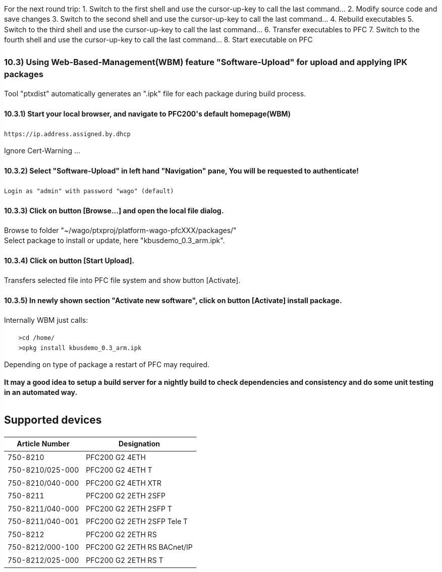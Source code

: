 For the next round trip:
        1. Switch to the first shell and use the cursor-up-key to call the last command…
        2. Modify source code and save changes
        3. Switch to the second shell and use the cursor-up-key to call the last command…
        4. Rebuild executables
        5. Switch to the third shell and use the cursor-up-key to call the last command…
        6. Transfer executables to PFC 
        7. Switch to the fourth shell and use the cursor-up-key to call the last command…
        8. Start executable on PFC

### 10.3) Using Web-Based-Management(WBM) feature "Software-Upload" for upload and applying IPK packages
Tool "ptxdist" automatically generates an ".ipk" file for each package during build process.
#### 10.3.1) Start your local browser, and navigate to PFC200's default homepage(WBM)
```
https://ip.address.assigned.by.dhcp
```
Ignore Cert-Warning ...
#### 10.3.2) Select "Software-Upload" in left hand "Navigation" pane, You will be requested to authenticate!
```
Login as "admin" with password "wago" (default)
```
#### 10.3.3) Click on button [Browse...] and open the local file dialog.
Browse to folder "~/wago/ptxproj/platform-wago-pfcXXX/packages/"\
Select package to install or update, here "kbusdemo_0.3_arm.ipk".

#### 10.3.4) Click on button [Start Upload].
Transfers selected file into PFC file system and show button [Activate].

#### 10.3.5) In newly shown section "Activate new software", click on button [Activate] install package.
Internally WBM just calls:
```
    >cd /home/
    >opkg install kbusdemo_0.3_arm.ipk
```
Depending on type of package a restart of PFC may required.


**It may a good idea to setup a build server for a nightly build to check dependencies 
and consistency and do some unit testing in an automated way.**

## Supported devices
| Article Number   | Designation |
|------------------|-------------|
| 750-8210 | PFC200 G2 4ETH |
| 750-8210/025-000 | PFC200 G2 4ETH T |
| 750-8210/040-000 | PFC200 G2 4ETH XTR |
| 750-8211 | PFC200 G2 2ETH 2SFP |
| 750-8211/040-000 | PFC200 G2 2ETH 2SFP T |
| 750-8211/040-001 | PFC200 G2 2ETH 2SFP Tele T |
| 750-8212 | PFC200 G2 2ETH RS |
| 750-8212/000-100 | PFC200 G2 2ETH RS BACnet/IP |
| 750-8212/025-000 | PFC200 G2 2ETH RS T |